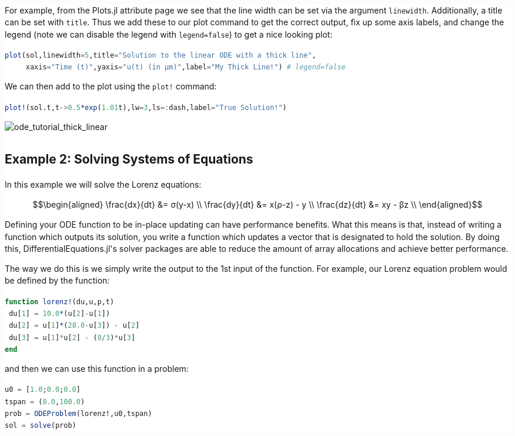 For example, from the Plots.jl attribute page we see that the line width can be
set via the argument `linewidth`. Additionally, a title can be set with `title`.
Thus we add these to our plot command to get the correct output, fix up some
axis labels, and change the legend (note we can disable the legend with
`legend=false`) to get a nice looking plot:

```julia
plot(sol,linewidth=5,title="Solution to the linear ODE with a thick line",
     xaxis="Time (t)",yaxis="u(t) (in μm)",label="My Thick Line!") # legend=false
```

We can then add to the plot using the `plot!` command:

```julia
plot!(sol.t,t->0.5*exp(1.01t),lw=3,ls=:dash,label="True Solution!")
```

![ode_tutorial_thick_linear](../assets/ode_tutorial_thick_linear.png)

## Example 2: Solving Systems of Equations

In this example we will solve the Lorenz equations:

```math
\begin{aligned}
\frac{dx}{dt} &= σ(y-x) \\
\frac{dy}{dt} &= x(ρ-z) - y \\
\frac{dz}{dt} &= xy - βz \\
\end{aligned}
```

Defining your ODE function to be in-place updating can have performance benefits.
What this means is that, instead of writing a function which outputs its solution,
you write a function which updates a vector that is designated to hold the solution.
By doing this, DifferentialEquations.jl's solver packages are able to reduce the
amount of array allocations and achieve better performance.

The way we do this is we simply write the output to the 1st input of the function.
For example, our Lorenz equation problem would be defined by the function:

```julia
function lorenz!(du,u,p,t)
 du[1] = 10.0*(u[2]-u[1])
 du[2] = u[1]*(28.0-u[3]) - u[2]
 du[3] = u[1]*u[2] - (8/3)*u[3]
end
```

and then we can use this function in a problem:

```julia
u0 = [1.0;0.0;0.0]
tspan = (0.0,100.0)
prob = ODEProblem(lorenz!,u0,tspan)
sol = solve(prob)
```
